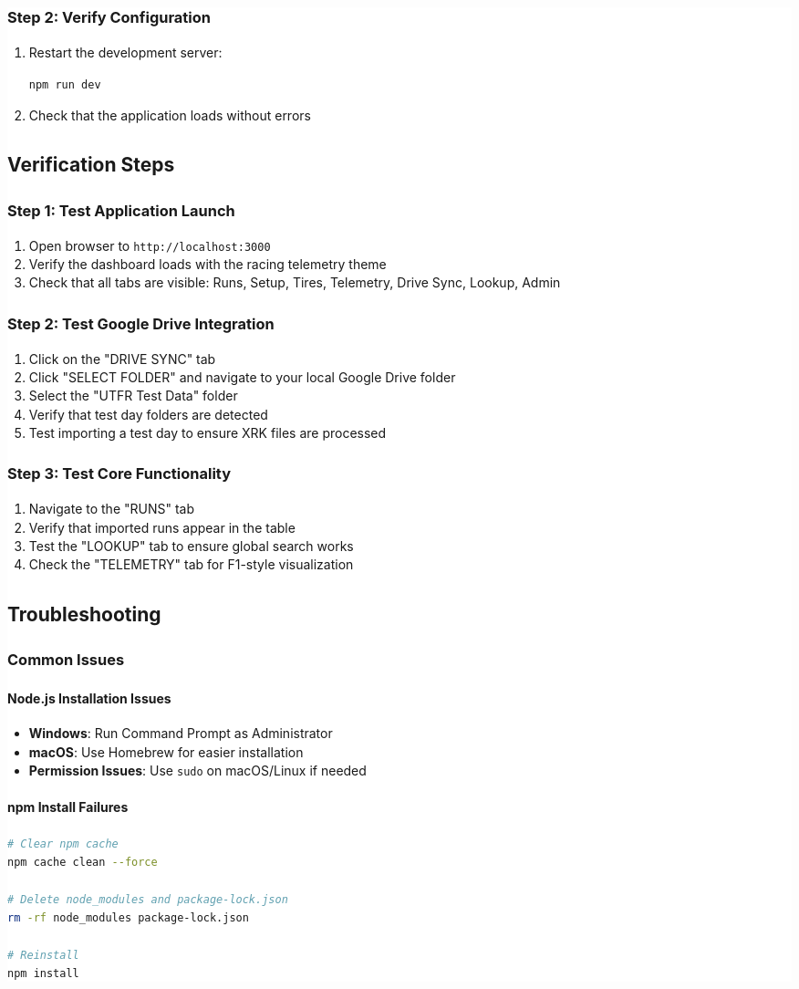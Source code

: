 ### Step 2: Verify Configuration

1. Restart the development server:
   ```bash
   npm run dev
   ```

2. Check that the application loads without errors

## Verification Steps

### Step 1: Test Application Launch
1. Open browser to `http://localhost:3000`
2. Verify the dashboard loads with the racing telemetry theme
3. Check that all tabs are visible: Runs, Setup, Tires, Telemetry, Drive Sync, Lookup, Admin

### Step 2: Test Google Drive Integration
1. Click on the "DRIVE SYNC" tab
2. Click "SELECT FOLDER" and navigate to your local Google Drive folder
3. Select the "UTFR Test Data" folder
4. Verify that test day folders are detected
5. Test importing a test day to ensure XRK files are processed

### Step 3: Test Core Functionality
1. Navigate to the "RUNS" tab
2. Verify that imported runs appear in the table
3. Test the "LOOKUP" tab to ensure global search works
4. Check the "TELEMETRY" tab for F1-style visualization

## Troubleshooting

### Common Issues

#### Node.js Installation Issues
- **Windows**: Run Command Prompt as Administrator
- **macOS**: Use Homebrew for easier installation
- **Permission Issues**: Use `sudo` on macOS/Linux if needed

#### npm Install Failures
```bash
# Clear npm cache
npm cache clean --force

# Delete node_modules and package-lock.json
rm -rf node_modules package-lock.json

# Reinstall
npm install
```

